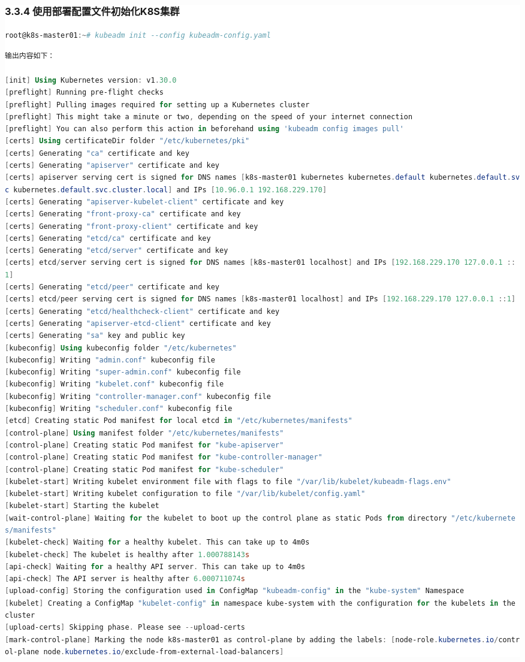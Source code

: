 

### 3.3.4 使用部署配置文件初始化K8S集群



~~~powershell
root@k8s-master01:~# kubeadm init --config kubeadm-config.yaml
~~~



~~~powershell
输出内容如下：

[init] Using Kubernetes version: v1.30.0
[preflight] Running pre-flight checks
[preflight] Pulling images required for setting up a Kubernetes cluster
[preflight] This might take a minute or two, depending on the speed of your internet connection
[preflight] You can also perform this action in beforehand using 'kubeadm config images pull'
[certs] Using certificateDir folder "/etc/kubernetes/pki"
[certs] Generating "ca" certificate and key
[certs] Generating "apiserver" certificate and key
[certs] apiserver serving cert is signed for DNS names [k8s-master01 kubernetes kubernetes.default kubernetes.default.svc kubernetes.default.svc.cluster.local] and IPs [10.96.0.1 192.168.229.170]
[certs] Generating "apiserver-kubelet-client" certificate and key
[certs] Generating "front-proxy-ca" certificate and key
[certs] Generating "front-proxy-client" certificate and key
[certs] Generating "etcd/ca" certificate and key
[certs] Generating "etcd/server" certificate and key
[certs] etcd/server serving cert is signed for DNS names [k8s-master01 localhost] and IPs [192.168.229.170 127.0.0.1 ::1]
[certs] Generating "etcd/peer" certificate and key
[certs] etcd/peer serving cert is signed for DNS names [k8s-master01 localhost] and IPs [192.168.229.170 127.0.0.1 ::1]
[certs] Generating "etcd/healthcheck-client" certificate and key
[certs] Generating "apiserver-etcd-client" certificate and key
[certs] Generating "sa" key and public key
[kubeconfig] Using kubeconfig folder "/etc/kubernetes"
[kubeconfig] Writing "admin.conf" kubeconfig file
[kubeconfig] Writing "super-admin.conf" kubeconfig file
[kubeconfig] Writing "kubelet.conf" kubeconfig file
[kubeconfig] Writing "controller-manager.conf" kubeconfig file
[kubeconfig] Writing "scheduler.conf" kubeconfig file
[etcd] Creating static Pod manifest for local etcd in "/etc/kubernetes/manifests"
[control-plane] Using manifest folder "/etc/kubernetes/manifests"
[control-plane] Creating static Pod manifest for "kube-apiserver"
[control-plane] Creating static Pod manifest for "kube-controller-manager"
[control-plane] Creating static Pod manifest for "kube-scheduler"
[kubelet-start] Writing kubelet environment file with flags to file "/var/lib/kubelet/kubeadm-flags.env"
[kubelet-start] Writing kubelet configuration to file "/var/lib/kubelet/config.yaml"
[kubelet-start] Starting the kubelet
[wait-control-plane] Waiting for the kubelet to boot up the control plane as static Pods from directory "/etc/kubernetes/manifests"
[kubelet-check] Waiting for a healthy kubelet. This can take up to 4m0s
[kubelet-check] The kubelet is healthy after 1.000788143s
[api-check] Waiting for a healthy API server. This can take up to 4m0s
[api-check] The API server is healthy after 6.000711074s
[upload-config] Storing the configuration used in ConfigMap "kubeadm-config" in the "kube-system" Namespace
[kubelet] Creating a ConfigMap "kubelet-config" in namespace kube-system with the configuration for the kubelets in the cluster
[upload-certs] Skipping phase. Please see --upload-certs
[mark-control-plane] Marking the node k8s-master01 as control-plane by adding the labels: [node-role.kubernetes.io/control-plane node.kubernetes.io/exclude-from-external-load-balancers]
~~~